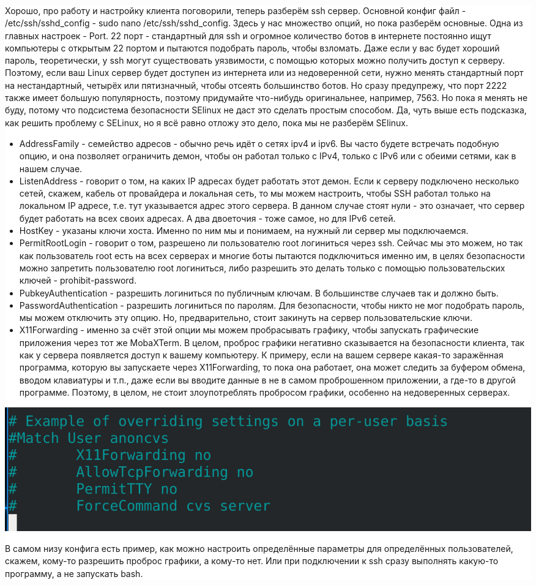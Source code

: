 Хорошо, про работу и настройку клиента поговорили, теперь разберём ssh сервер. Основной конфиг файл - /etc/ssh/sshd_config - sudo nano /etc/ssh/sshd_config. Здесь у нас множество опций, но пока разберём основные. Одна из главных настроек - Port. 22 порт - стандартный для ssh и огромное количество ботов в интернете постоянно ищут компьютеры с открытым 22 портом и пытаются подобрать пароль, чтобы взломать. Даже если у вас будет хороший пароль, теоретически, у ssh могут существовать уязвимости, с помощью которых можно получить доступ к серверу. Поэтому, если ваш Linux сервер будет доступен из интернета или из недоверенной сети, нужно менять стандартный порт на нестандартный, четырёх или пятизначный, чтобы отсеять большинство ботов. Но сразу предупрежу, что порт 2222 также имеет большую популярность, поэтому придумайте что-нибудь оригинальнее, например, 7563.  Но пока я менять не буду, потому что подсистема безопасности SElinux не даст это сделать простым способом. Да, чуть выше есть подсказка, как решить проблему с SELinux, но я всё равно отложу это дело, пока мы не разберём SElinux.

* AddressFamily - семейство адресов - обычно речь идёт о сетях ipv4 и ipv6. Вы часто будете встречать подобную опцию, и она позволяет ограничить демон, чтобы он работал только с IPv4, только с IPv6 или с обеими сетями, как в нашем случае.
*	ListenAddress - говорит о том, на каких IP адресах будет работать этот демон. Если к серверу подключено несколько сетей, скажем, кабель от провайдера и локальная сеть, то мы можем настроить, чтобы SSH работал только на локальном IP адресе, т.е. тут указывается адрес этого сервера. В данном случае стоят нули - это означает, что сервер будет работать на всех своих адресах. А два двоеточия - тоже самое, но для IPv6 сетей.
*	HostKey - указаны ключи хоста. Именно по ним мы и понимаем, на нужный ли сервер мы подключаемся.
*	PermitRootLogin - говорит о том, разрешено ли пользователю root логиниться через ssh. Сейчас мы это можем, но так как пользователь root есть на всех серверах и многие боты пытаются подключиться именно им, в целях безопасности можно запретить пользователю root логиниться, либо разрешить это делать только с помощью пользовательских ключей - prohibit-password.
*	PubkeyAuthentication - разрешить логиниться по публичным ключам. В большинстве случаев так и должно быть.
*	PasswordAuthentication - разрешить логиниться по паролям. Для безопасности, чтобы никто не мог подобрать пароль, мы можем отключить эту опцию. Но, предварительно, стоит закинуть на сервер пользовательские ключи.
*	X11Forwarding - именно за счёт этой опции мы можем пробрасывать графику, чтобы запускать графические приложения через тот же MobaXTerm. В целом, проброс графики негативно сказывается на безопасности клиента, так как у сервера появляется доступ к вашему компьютеру. К примеру,  если на вашем сервере какая-то заражённая программа, которую вы запускаете через X11Forwarding, то пока она работает, она может следить за буфером обмена, вводом клавиатуры и т.п., даже если вы вводите данные в не в самом проброшенном приложении, а где-то в другой программе. Поэтому, в целом, не стоит злоупотреблять пробросом графики, особенно на недоверенных серверах.

![](images/44/sshd_user.png)

В самом низу конфига есть пример, как можно настроить определённые параметры для определённых пользователей, скажем, кому-то разрешить проброс графики, а кому-то нет. Или при подключении к ssh сразу выполнять какую-то программу, а не запускать bash.
